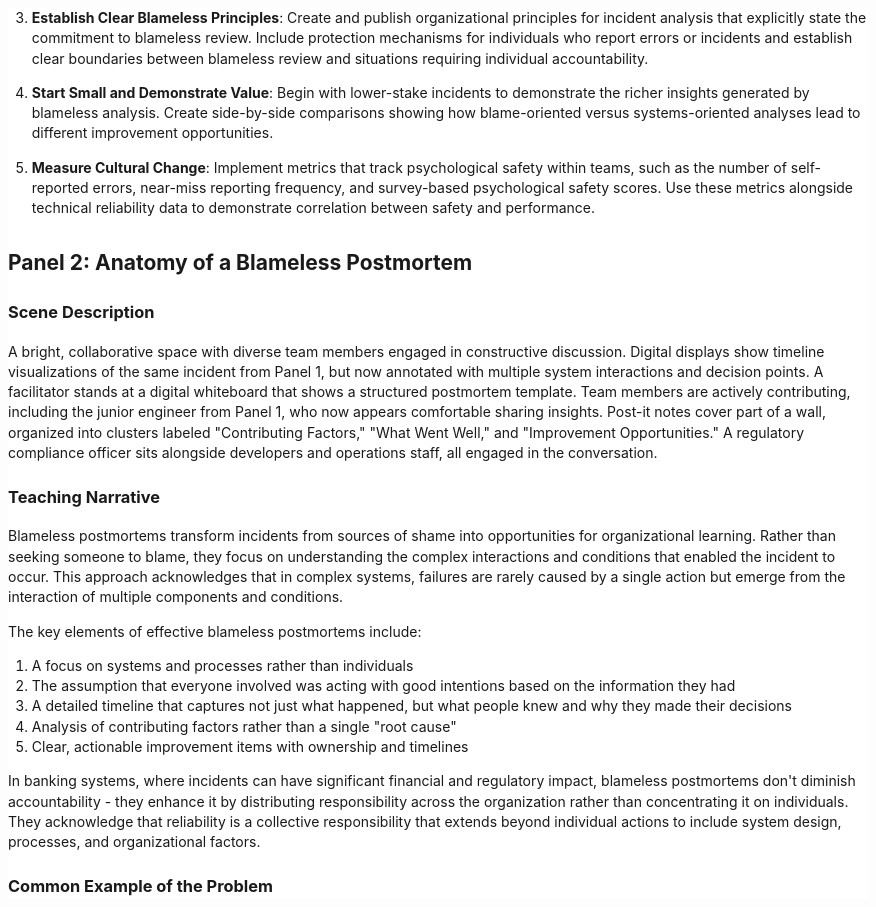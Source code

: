 3. **Establish Clear Blameless Principles**: Create and publish organizational principles for incident analysis that explicitly state the commitment to blameless review. Include protection mechanisms for individuals who report errors or incidents and establish clear boundaries between blameless review and situations requiring individual accountability.

4. **Start Small and Demonstrate Value**: Begin with lower-stake incidents to demonstrate the richer insights generated by blameless analysis. Create side-by-side comparisons showing how blame-oriented versus systems-oriented analyses lead to different improvement opportunities.

5. **Measure Cultural Change**: Implement metrics that track psychological safety within teams, such as the number of self-reported errors, near-miss reporting frequency, and survey-based psychological safety scores. Use these metrics alongside technical reliability data to demonstrate correlation between safety and performance.

## Panel 2: Anatomy of a Blameless Postmortem

### Scene Description

 A bright, collaborative space with diverse team members engaged in constructive discussion. Digital displays show timeline visualizations of the same incident from Panel 1, but now annotated with multiple system interactions and decision points. A facilitator stands at a digital whiteboard that shows a structured postmortem template. Team members are actively contributing, including the junior engineer from Panel 1, who now appears comfortable sharing insights. Post-it notes cover part of a wall, organized into clusters labeled "Contributing Factors," "What Went Well," and "Improvement Opportunities." A regulatory compliance officer sits alongside developers and operations staff, all engaged in the conversation.

### Teaching Narrative

Blameless postmortems transform incidents from sources of shame into opportunities for organizational learning. Rather than seeking someone to blame, they focus on understanding the complex interactions and conditions that enabled the incident to occur. This approach acknowledges that in complex systems, failures are rarely caused by a single action but emerge from the interaction of multiple components and conditions.

The key elements of effective blameless postmortems include:

1. A focus on systems and processes rather than individuals
2. The assumption that everyone involved was acting with good intentions based on the information they had
3. A detailed timeline that captures not just what happened, but what people knew and why they made their decisions
4. Analysis of contributing factors rather than a single "root cause"
5. Clear, actionable improvement items with ownership and timelines

In banking systems, where incidents can have significant financial and regulatory impact, blameless postmortems don't diminish accountability - they enhance it by distributing responsibility across the organization rather than concentrating it on individuals. They acknowledge that reliability is a collective responsibility that extends beyond individual actions to include system design, processes, and organizational factors.

### Common Example of the Problem
